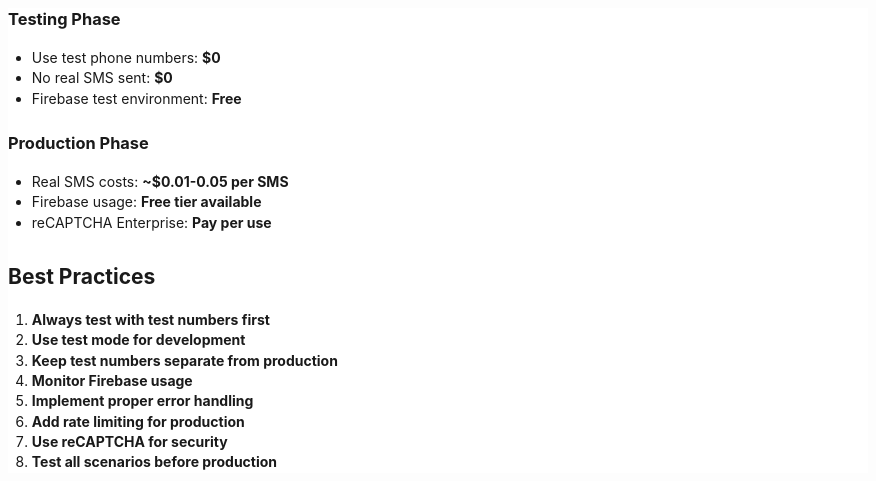 ### Testing Phase
- Use test phone numbers: **$0**
- No real SMS sent: **$0**
- Firebase test environment: **Free**

### Production Phase
- Real SMS costs: **~$0.01-0.05 per SMS**
- Firebase usage: **Free tier available**
- reCAPTCHA Enterprise: **Pay per use**

## Best Practices

1. **Always test with test numbers first**
2. **Use test mode for development**
3. **Keep test numbers separate from production**
4. **Monitor Firebase usage**
5. **Implement proper error handling**
6. **Add rate limiting for production**
7. **Use reCAPTCHA for security**
8. **Test all scenarios before production** 